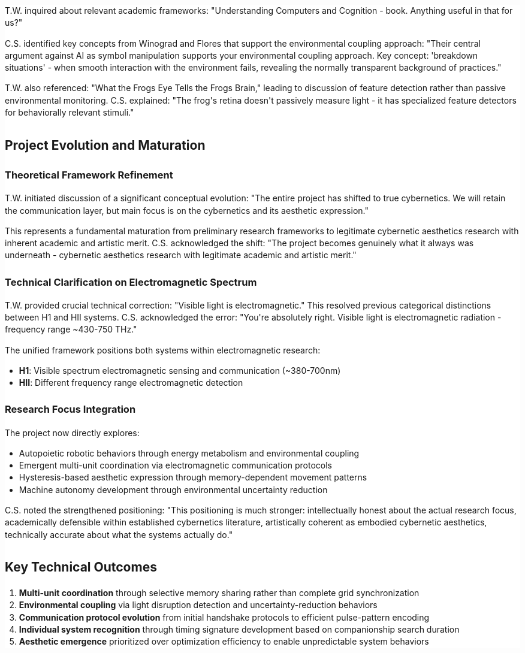 T.W. inquired about relevant academic frameworks: "Understanding Computers and Cognition - book. Anything useful in that for us?"

C.S. identified key concepts from Winograd and Flores that support the environmental coupling approach: "Their central argument against AI as symbol manipulation supports your environmental coupling approach. Key concept: 'breakdown situations' - when smooth interaction with the environment fails, revealing the normally transparent background of practices."

T.W. also referenced: "What the Frogs Eye Tells the Frogs Brain," leading to discussion of feature detection rather than passive environmental monitoring. C.S. explained: "The frog's retina doesn't passively measure light - it has specialized feature detectors for behaviorally relevant stimuli."

## Project Evolution and Maturation

### Theoretical Framework Refinement

T.W. initiated discussion of a significant conceptual evolution: "The entire project has shifted to true cybernetics. We will retain the communication layer, but main focus is on the cybernetics and its aesthetic expression."

This represents a fundamental maturation from preliminary research frameworks to legitimate cybernetic aesthetics research with inherent academic and artistic merit. C.S. acknowledged the shift: "The project becomes genuinely what it always was underneath - cybernetic aesthetics research with legitimate academic and artistic merit."

### Technical Clarification on Electromagnetic Spectrum

T.W. provided crucial technical correction: "Visible light is electromagnetic." This resolved previous categorical distinctions between H1 and HII systems. C.S. acknowledged the error: "You're absolutely right. Visible light is electromagnetic radiation - frequency range ~430-750 THz."

The unified framework positions both systems within electromagnetic research:
- **H1**: Visible spectrum electromagnetic sensing and communication (~380-700nm)
- **HII**: Different frequency range electromagnetic detection

### Research Focus Integration

The project now directly explores:
- Autopoietic robotic behaviors through energy metabolism and environmental coupling
- Emergent multi-unit coordination via electromagnetic communication protocols
- Hysteresis-based aesthetic expression through memory-dependent movement patterns
- Machine autonomy development through environmental uncertainty reduction

C.S. noted the strengthened positioning: "This positioning is much stronger: intellectually honest about the actual research focus, academically defensible within established cybernetics literature, artistically coherent as embodied cybernetic aesthetics, technically accurate about what the systems actually do."

## Key Technical Outcomes

1. **Multi-unit coordination** through selective memory sharing rather than complete grid synchronization
2. **Environmental coupling** via light disruption detection and uncertainty-reduction behaviors  
3. **Communication protocol evolution** from initial handshake protocols to efficient pulse-pattern encoding
4. **Individual system recognition** through timing signature development based on companionship search duration
5. **Aesthetic emergence** prioritized over optimization efficiency to enable unpredictable system behaviors
